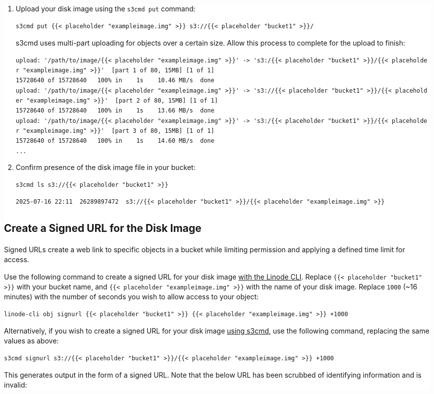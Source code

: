 1.  Upload your disk image using the `s3cmd put` command:

    ```command
    s3cmd put {{< placeholder "exampleimage.img" >}} s3://{{< placeholder "bucket1" >}}/
    ```

    s3cmd uses multi-part uploading for objects over a certain size. Allow this process to complete for the upload to finish:

    ```output
    upload: '/path/to/image/{{< placeholder "exampleimage.img" >}}' -> 's3:/{{< placeholder "bucket1" >}}/{{< placeholder "exampleimage.img" >}}'  [part 1 of 80, 15MB] [1 of 1]
    15728640 of 15728640   100% in    1s    10.46 MB/s  done
    upload: '/path/to/image/{{< placeholder "exampleimage.img" >}}' -> 's3://{{< placeholder "bucket1" >}}/{{< placeholder "exampleimage.img" >}}'  [part 2 of 80, 15MB] [1 of 1]
    15728640 of 15728640   100% in    1s    13.66 MB/s  done
    upload: '/path/to/image/{{< placeholder "exampleimage.img" >}}' -> 's3:/{{< placeholder "bucket1" >}}/{{< placeholder "exampleimage.img" >}}'  [part 3 of 80, 15MB] [1 of 1]
    15728640 of 15728640   100% in    1s    14.60 MB/s  done
    ...
    ```

1.  Confirm presence of the disk image file in your bucket:

    ```command
    s3cmd ls s3://{{< placeholder "bucket1" >}}
    ```

    ```output
    2025-07-16 22:11  26289897472  s3://{{< placeholder "bucket1" >}}/{{< placeholder "exampleimage.img" >}}
    ```

## Create a Signed URL for the Disk Image

Signed URLs create a web link to specific objects in a bucket while limiting permission and applying a defined time limit for access.

Use the following command to create a signed URL for your disk image [with the Linode CLI](https://techdocs.akamai.com/cloud-computing/docs/using-the-linode-cli-with-object-storage#create-a-signed-url-with-the-cli). Replace `{{< placeholder "bucket1" >}}` with your bucket name, and `{{< placeholder "exampleimage.img" >}}` with the name of your disk image. Replace `1000` (~16 minutes) with the number of seconds you wish to allow access to your object:

```command {title="Linode CLI"}
linode-cli obj signurl {{< placeholder "bucket1" >}} {{< placeholder "exampleimage.img" >}} +1000
```

Alternatively, if you wish to create a signed URL for your disk image [using s3cmd](https://techdocs.akamai.com/cloud-computing/docs/using-s3cmd-with-object-storage#create-a-signed-url-with-s3cmd), use the following command, replacing the same values as above:

```command {title="s3cmd"}
s3cmd signurl s3://{{< placeholder "bucket1" >}}/{{< placeholder "exampleimage.img" >}} +1000
```

This generates output in the form of a signed URL. Note that the below URL has been scrubbed of identifying information and is invalid:
